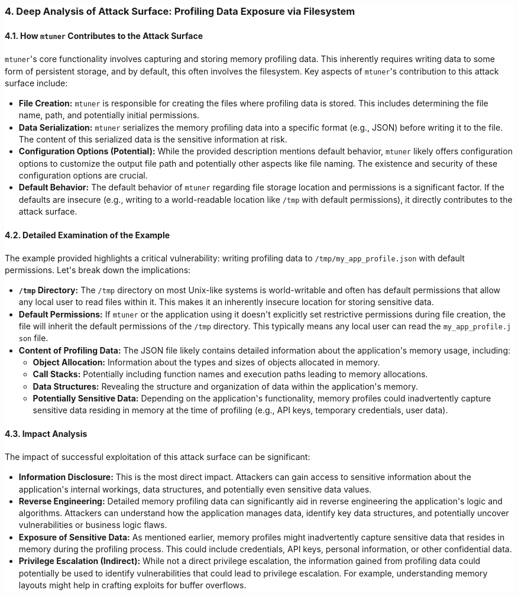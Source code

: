 ### 4. Deep Analysis of Attack Surface: Profiling Data Exposure via Filesystem

#### 4.1. How `mtuner` Contributes to the Attack Surface

`mtuner`'s core functionality involves capturing and storing memory profiling data. This inherently requires writing data to some form of persistent storage, and by default, this often involves the filesystem. Key aspects of `mtuner`'s contribution to this attack surface include:

* **File Creation:** `mtuner` is responsible for creating the files where profiling data is stored. This includes determining the file name, path, and potentially initial permissions.
* **Data Serialization:**  `mtuner` serializes the memory profiling data into a specific format (e.g., JSON) before writing it to the file. The content of this serialized data is the sensitive information at risk.
* **Configuration Options (Potential):**  While the provided description mentions default behavior, `mtuner` likely offers configuration options to customize the output file path and potentially other aspects like file naming. The existence and security of these configuration options are crucial.
* **Default Behavior:**  The default behavior of `mtuner` regarding file storage location and permissions is a significant factor. If the defaults are insecure (e.g., writing to a world-readable location like `/tmp` with default permissions), it directly contributes to the attack surface.

#### 4.2. Detailed Examination of the Example

The example provided highlights a critical vulnerability: writing profiling data to `/tmp/my_app_profile.json` with default permissions. Let's break down the implications:

* **`/tmp` Directory:** The `/tmp` directory on most Unix-like systems is world-writable and often has default permissions that allow any local user to read files within it. This makes it an inherently insecure location for storing sensitive data.
* **Default Permissions:**  If `mtuner` or the application using it doesn't explicitly set restrictive permissions during file creation, the file will inherit the default permissions of the `/tmp` directory. This typically means any local user can read the `my_app_profile.json` file.
* **Content of Profiling Data:** The JSON file likely contains detailed information about the application's memory usage, including:
    * **Object Allocation:**  Information about the types and sizes of objects allocated in memory.
    * **Call Stacks:**  Potentially including function names and execution paths leading to memory allocations.
    * **Data Structures:**  Revealing the structure and organization of data within the application's memory.
    * **Potentially Sensitive Data:** Depending on the application's functionality, memory profiles could inadvertently capture sensitive data residing in memory at the time of profiling (e.g., API keys, temporary credentials, user data).

#### 4.3. Impact Analysis

The impact of successful exploitation of this attack surface can be significant:

* **Information Disclosure:** This is the most direct impact. Attackers can gain access to sensitive information about the application's internal workings, data structures, and potentially even sensitive data values.
* **Reverse Engineering:**  Detailed memory profiling data can significantly aid in reverse engineering the application's logic and algorithms. Attackers can understand how the application manages data, identify key data structures, and potentially uncover vulnerabilities or business logic flaws.
* **Exposure of Sensitive Data:** As mentioned earlier, memory profiles might inadvertently capture sensitive data that resides in memory during the profiling process. This could include credentials, API keys, personal information, or other confidential data.
* **Privilege Escalation (Indirect):** While not a direct privilege escalation, the information gained from profiling data could potentially be used to identify vulnerabilities that could lead to privilege escalation. For example, understanding memory layouts might help in crafting exploits for buffer overflows.
